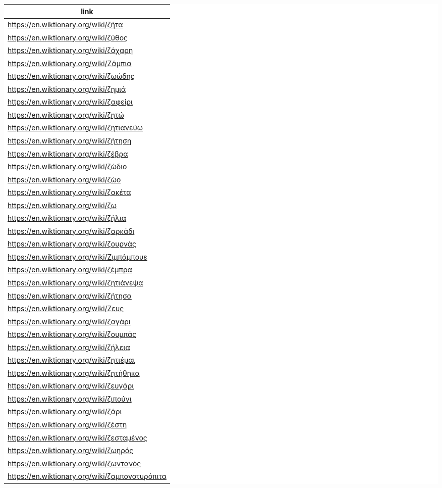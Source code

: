 |link|
|----|
|https://en.wiktionary.org/wiki/ζήτα|
|https://en.wiktionary.org/wiki/ζύθος|
|https://en.wiktionary.org/wiki/ζάχαρη|
|https://en.wiktionary.org/wiki/Ζάμπια|
|https://en.wiktionary.org/wiki/ζωώδης|
|https://en.wiktionary.org/wiki/ζημιά|
|https://en.wiktionary.org/wiki/ζαφείρι|
|https://en.wiktionary.org/wiki/ζητώ|
|https://en.wiktionary.org/wiki/ζητιανεύω|
|https://en.wiktionary.org/wiki/ζήτηση|
|https://en.wiktionary.org/wiki/ζέβρα|
|https://en.wiktionary.org/wiki/ζώδιο|
|https://en.wiktionary.org/wiki/ζώο|
|https://en.wiktionary.org/wiki/ζακέτα|
|https://en.wiktionary.org/wiki/ζω|
|https://en.wiktionary.org/wiki/ζήλια|
|https://en.wiktionary.org/wiki/ζαρκάδι|
|https://en.wiktionary.org/wiki/ζουρνάς|
|https://en.wiktionary.org/wiki/Ζιμπάμπουε|
|https://en.wiktionary.org/wiki/ζέμπρα|
|https://en.wiktionary.org/wiki/ζητιάνεψα|
|https://en.wiktionary.org/wiki/ζήτησα|
|https://en.wiktionary.org/wiki/Ζευς|
|https://en.wiktionary.org/wiki/ζαγάρι|
|https://en.wiktionary.org/wiki/ζουμπάς|
|https://en.wiktionary.org/wiki/ζήλεια|
|https://en.wiktionary.org/wiki/ζητιέμαι|
|https://en.wiktionary.org/wiki/ζητήθηκα|
|https://en.wiktionary.org/wiki/ζευγάρι|
|https://en.wiktionary.org/wiki/ζιπούνι|
|https://en.wiktionary.org/wiki/ζάρι|
|https://en.wiktionary.org/wiki/ζέστη|
|https://en.wiktionary.org/wiki/ζεσταμένος|
|https://en.wiktionary.org/wiki/ζωηρός|
|https://en.wiktionary.org/wiki/ζωντανός|
|https://en.wiktionary.org/wiki/ζαμπονοτυρόπιτα|
